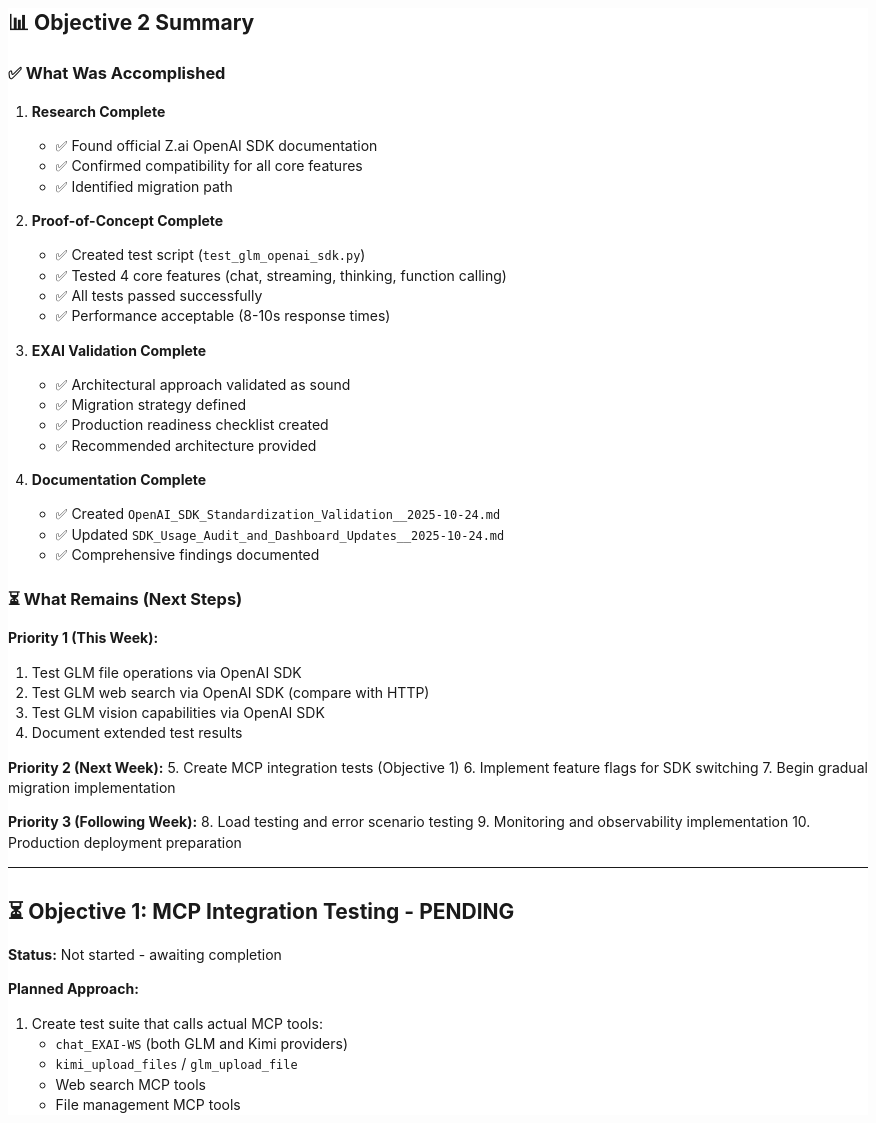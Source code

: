 
## 📊 Objective 2 Summary

### ✅ What Was Accomplished

1. **Research Complete**
   - ✅ Found official Z.ai OpenAI SDK documentation
   - ✅ Confirmed compatibility for all core features
   - ✅ Identified migration path

2. **Proof-of-Concept Complete**
   - ✅ Created test script (`test_glm_openai_sdk.py`)
   - ✅ Tested 4 core features (chat, streaming, thinking, function calling)
   - ✅ All tests passed successfully
   - ✅ Performance acceptable (8-10s response times)

3. **EXAI Validation Complete**
   - ✅ Architectural approach validated as sound
   - ✅ Migration strategy defined
   - ✅ Production readiness checklist created
   - ✅ Recommended architecture provided

4. **Documentation Complete**
   - ✅ Created `OpenAI_SDK_Standardization_Validation__2025-10-24.md`
   - ✅ Updated `SDK_Usage_Audit_and_Dashboard_Updates__2025-10-24.md`
   - ✅ Comprehensive findings documented

### ⏳ What Remains (Next Steps)

**Priority 1 (This Week):**
1. Test GLM file operations via OpenAI SDK
2. Test GLM web search via OpenAI SDK (compare with HTTP)
3. Test GLM vision capabilities via OpenAI SDK
4. Document extended test results

**Priority 2 (Next Week):**
5. Create MCP integration tests (Objective 1)
6. Implement feature flags for SDK switching
7. Begin gradual migration implementation

**Priority 3 (Following Week):**
8. Load testing and error scenario testing
9. Monitoring and observability implementation
10. Production deployment preparation

---

## ⏳ Objective 1: MCP Integration Testing - PENDING

**Status:** Not started - awaiting completion

**Planned Approach:**
1. Create test suite that calls actual MCP tools:
   - `chat_EXAI-WS` (both GLM and Kimi providers)
   - `kimi_upload_files` / `glm_upload_file`
   - Web search MCP tools
   - File management MCP tools
